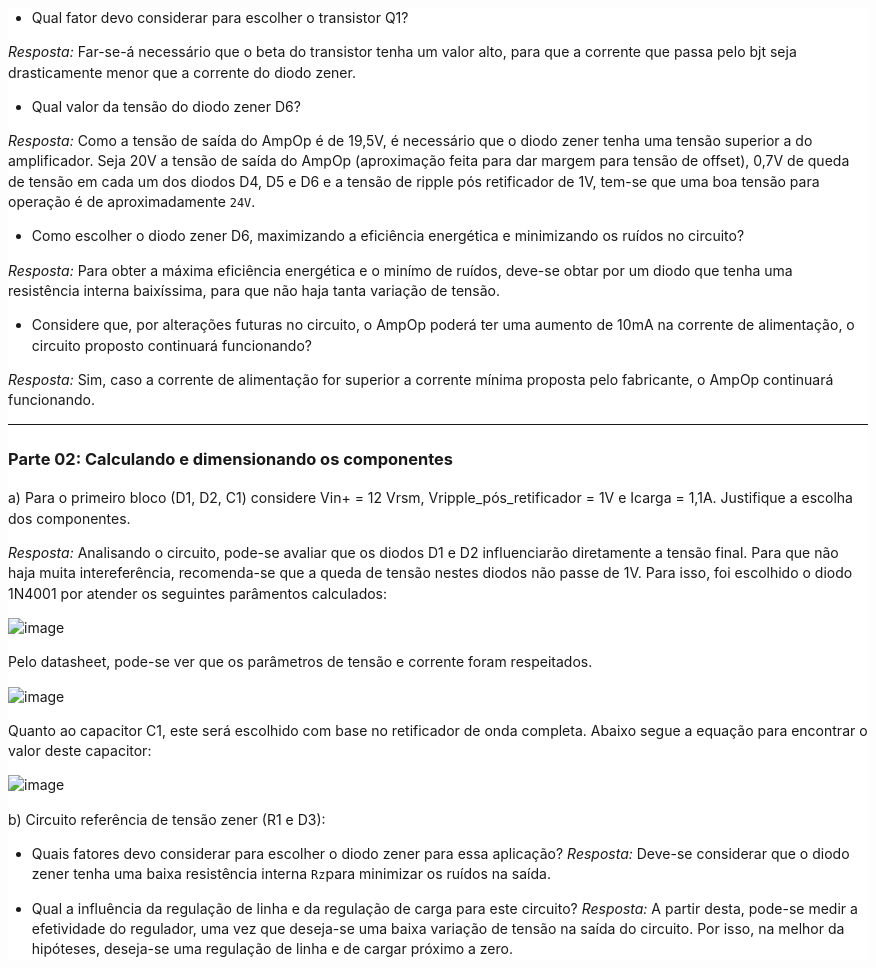- Qual fator devo considerar para escolher o transistor Q1?

*Resposta:* Far-se-á necessário que o beta do transistor tenha um valor alto, para que a corrente que passa pelo bjt seja drasticamente menor que a corrente do diodo zener.
  
- Qual valor da tensão do diodo zener D6?

*Resposta:* Como a tensão de saída do AmpOp é de 19,5V, é necessário que o diodo zener tenha uma tensão superior a do amplificador. Seja 20V a tensão de saída do AmpOp (aproximação feita para dar margem para tensão de offset), 0,7V de queda de tensão em cada um dos diodos D4, D5 e D6 e a tensão de ripple pós retificador de 1V, tem-se que uma boa tensão para operação é de aproximadamente `24V`.

- Como escolher o diodo zener D6, maximizando a eficiência energética e minimizando os ruídos no circuito?

*Resposta:* Para obter a máxima eficiência energética e o minímo de ruídos, deve-se obtar por um diodo que tenha uma resistência interna baixíssima, para que não haja tanta variação de tensão.

- Considere que, por alterações futuras no circuito, o AmpOp poderá ter uma aumento de 10mA na corrente de alimentação, o circuito proposto continuará funcionando?

*Resposta:* Sim, caso a corrente de alimentação for superior a corrente mínima proposta pelo fabricante, o AmpOp continuará funcionando.

---

### Parte 02: Calculando e dimensionando os componentes

a) Para o primeiro bloco (D1, D2, C1) considere Vin+ = 12 Vrsm, Vripple_pós_retificador = 1V e Icarga = 1,1A. Justifique a escolha dos componentes.

*Resposta:* Analisando o circuito, pode-se avaliar que os diodos D1 e D2 influenciarão diretamente a tensão final. Para que não haja muita intereferência, recomenda-se que a queda de tensão nestes diodos não passe de 1V. Para isso, foi escolhido o diodo 1N4001 por atender os seguintes parâmentos calculados:

   ![image](https://user-images.githubusercontent.com/61738767/116577409-d128f980-a8e6-11eb-9aef-e0e455490f12.png)

Pelo datasheet, pode-se ver que os parâmetros de tensão e corrente foram respeitados.

   ![image](https://user-images.githubusercontent.com/61738767/116577938-4eed0500-a8e7-11eb-9469-dd25bad405db.png)

Quanto ao capacitor C1, este será escolhido com base no retificador de onda completa. Abaixo segue a equação para encontrar o valor deste capacitor:

![image](https://user-images.githubusercontent.com/61738767/116575605-2e23b000-a8e5-11eb-9d7d-e2320ee2b7cf.png)

b) Circuito referência de tensão zener (R1 e D3):
   - Quais fatores devo considerar para escolher o diodo zener para essa aplicação?
   *Resposta:* Deve-se considerar que o diodo zener tenha uma baixa resistência interna `Rz`para minimizar os ruídos na saída.
   
   - Qual a influência da regulação de linha e da regulação de carga para este circuito?
   *Resposta:* A partir desta, pode-se medir a efetividade do regulador, uma vez que deseja-se uma baixa variação de tensão na saída do circuito. Por isso, na melhor da hipóteses, deseja-se uma regulação de linha e de cargar próximo a zero.
   